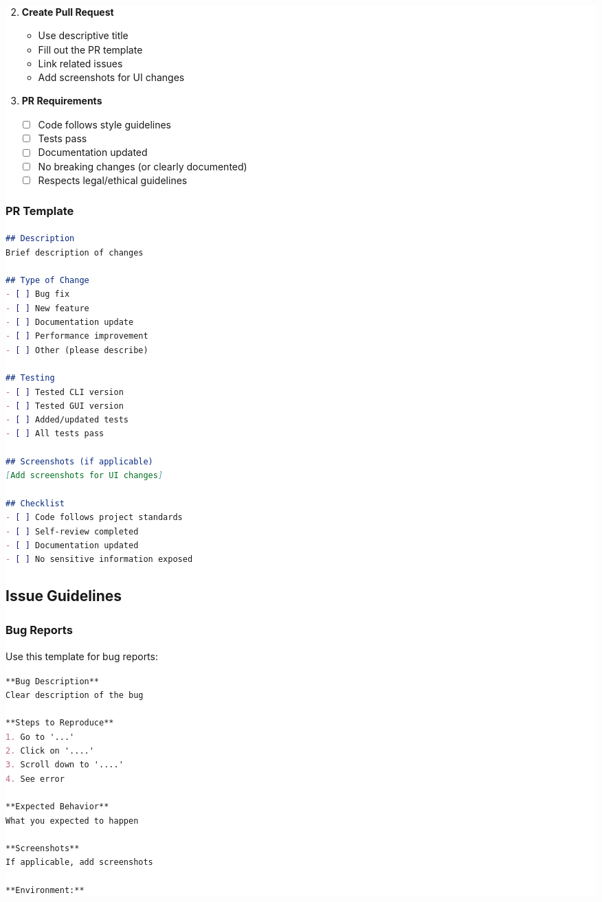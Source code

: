 2. **Create Pull Request**
   - Use descriptive title
   - Fill out the PR template
   - Link related issues
   - Add screenshots for UI changes

3. **PR Requirements**
   - [ ] Code follows style guidelines
   - [ ] Tests pass
   - [ ] Documentation updated
   - [ ] No breaking changes (or clearly documented)
   - [ ] Respects legal/ethical guidelines

### PR Template

```markdown
## Description
Brief description of changes

## Type of Change
- [ ] Bug fix
- [ ] New feature
- [ ] Documentation update
- [ ] Performance improvement
- [ ] Other (please describe)

## Testing
- [ ] Tested CLI version
- [ ] Tested GUI version
- [ ] Added/updated tests
- [ ] All tests pass

## Screenshots (if applicable)
[Add screenshots for UI changes]

## Checklist
- [ ] Code follows project standards
- [ ] Self-review completed
- [ ] Documentation updated
- [ ] No sensitive information exposed
```

## Issue Guidelines

### Bug Reports

Use this template for bug reports:

```markdown
**Bug Description**
Clear description of the bug

**Steps to Reproduce**
1. Go to '...'
2. Click on '....'
3. Scroll down to '....'
4. See error

**Expected Behavior**
What you expected to happen

**Screenshots**
If applicable, add screenshots

**Environment:**
```